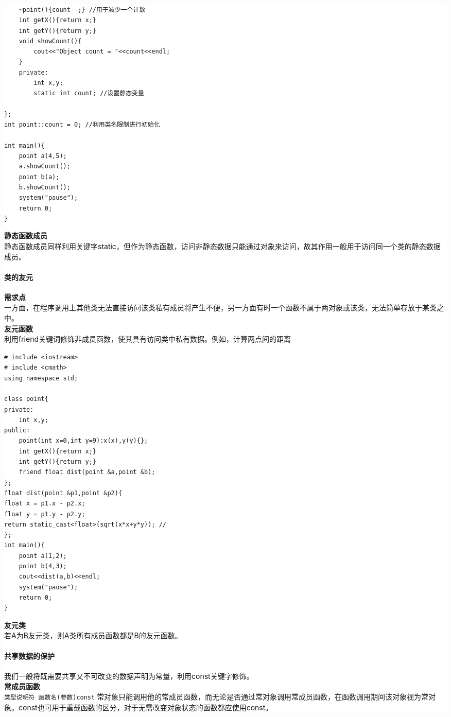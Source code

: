 ```
    ~point(){count--;} //用于减少一个计数
    int getX(){return x;}
    int getY(){return y;}
    void showCount(){
        cout<<"Object count = "<<count<<endl;
    }
    private:
        int x,y;
        static int count; //设置静态变量

};
int point::count = 0; //利用类名限制进行初始化     

int main(){
    point a(4,5);
    a.showCount();
    point b(a);
    b.showCount();
    system("pause");
    return 0;
}
```
**静态函数成员**    
静态函数成员同样利用关键字static，但作为静态函数，访问非静态数据只能通过对象来访问，故其作用一般用于访问同一个类的静态数据成员。    
#### 类的友元
**需求点**    
一方面，在程序调用上其他类无法直接访问该类私有成员将产生不便，另一方面有时一个函数不属于两对象或该类，无法简单存放于某类之中。    
**友元函数**    
利用friend关键词修饰非成员函数，使其具有访问类中私有数据。例如，计算两点间的距离
```
# include <iostream>
# include <cmath>
using namespace std;

class point{
private:
    int x,y;
public:
    point(int x=0,int y=9):x(x),y(y){};
    int getX(){return x;}
    int getY(){return y;}
    friend float dist(point &a,point &b);
};
float dist(point &p1,point &p2){
float x = p1.x - p2.x;
float y = p1.y - p2.y;
return static_cast<float>(sqrt(x*x+y*y)); //
};
int main(){
    point a(1,2);
    point b(4,3);
    cout<<dist(a,b)<<endl;
    system("pause");
    return 0;
}
```
**友元类**    
若A为B友元类，则A类所有成员函数都是B的友元函数。
#### 共享数据的保护
我们一般将既需要共享又不可改变的数据声明为常量，利用const关键字修饰。    
**常成员函数**    
`类型说明符 函数名(参数)const` 常对象只能调用他的常成员函数，而无论是否通过常对象调用常成员函数，在函数调用期间该对象视为常对象。const也可用于重载函数的区分，对于无需改变对象状态的函数都应使用const。    